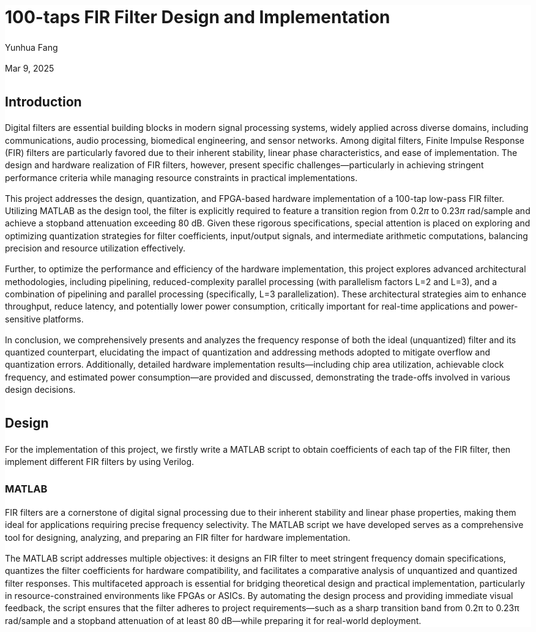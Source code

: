 # 100-taps FIR Filter Design and Implementation

Yunhua Fang

Mar 9, 2025



## Introduction

Digital filters are essential building blocks in modern signal processing systems, widely applied across diverse domains, including communications, audio processing, biomedical engineering, and sensor networks. Among digital filters, Finite Impulse Response (FIR) filters are particularly favored due to their inherent stability, linear phase characteristics, and ease of implementation. The design and hardware realization of FIR filters, however, present specific challenges—particularly in achieving stringent performance criteria while managing resource constraints in practical implementations.

This project addresses the design, quantization, and FPGA-based hardware implementation of a 100-tap low-pass FIR filter. Utilizing MATLAB as the design tool, the filter is explicitly required to feature a transition region from 0.2$\pi$ to 0.23$\pi$ rad/sample and achieve a stopband attenuation exceeding 80 dB. Given these rigorous specifications, special attention is placed on exploring and optimizing quantization strategies for filter coefficients, input/output signals, and intermediate arithmetic computations, balancing precision and resource utilization effectively.

Further, to optimize the performance and efficiency of the hardware implementation, this project explores advanced architectural methodologies, including pipelining, reduced-complexity parallel processing (with parallelism factors L=2 and L=3), and a combination of pipelining and parallel processing (specifically, L=3 parallelization). These architectural strategies aim to enhance throughput, reduce latency, and potentially lower power consumption, critically important for real-time applications and power-sensitive platforms.

In conclusion, we comprehensively presents and analyzes the frequency response of both the ideal (unquantized) filter and its quantized counterpart, elucidating the impact of quantization and addressing methods adopted to mitigate overflow and quantization errors. Additionally, detailed hardware implementation results—including chip area utilization, achievable clock frequency, and estimated power consumption—are provided and discussed, demonstrating the trade-offs involved in various design decisions.

## Design

For the implementation of this project, we firstly write a MATLAB script to obtain coefficients of each tap of the FIR filter, then implement different FIR filters by using Verilog.

### MATLAB

FIR filters are a cornerstone of digital signal processing due to their inherent stability and linear phase properties, making them ideal for applications requiring precise frequency selectivity. The MATLAB script we have developed serves as a comprehensive tool for designing, analyzing, and preparing an FIR filter for hardware implementation.

The MATLAB script addresses multiple objectives: it designs an FIR filter to meet stringent frequency domain specifications, quantizes the filter coefficients for hardware compatibility, and facilitates a comparative analysis of unquantized and quantized filter responses. This multifaceted approach is essential for bridging theoretical design and practical implementation, particularly in resource-constrained environments like FPGAs or ASICs. By automating the design process and providing immediate visual feedback, the script ensures that the filter adheres to project requirements—such as a sharp transition band from 0.2π to 0.23π rad/sample and a stopband attenuation of at least 80 dB—while preparing it for real-world deployment.
